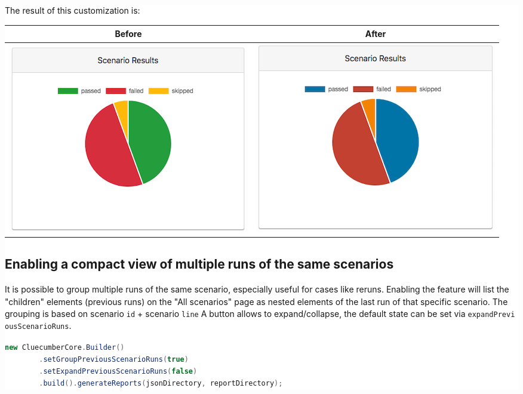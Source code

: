 The result of this customization is:

| Before | After |
|---|---|
| ![Chart Before](../documentation/img/chart_before.png) | ![Chart After](../documentation/img/chart_after.png) |

## Enabling a compact view of multiple runs of the same scenarios

It is possible to group multiple runs of the same scenario, especially useful for cases like reruns.
Enabling the feature will list the "children" elements (previous runs) on the "All scenarios" page
as nested elements of the last run of that specific scenario.
The grouping is based on scenario `id` + scenario `line`
A button allows to expand/collapse, the default state can be set via `expandPreviousScenarioRuns`.

```java
new CluecumberCore.Builder()
        .setGroupPreviousScenarioRuns(true)
        .setExpandPreviousScenarioRuns(false)
        .build().generateReports(jsonDirectory, reportDirectory);
```

